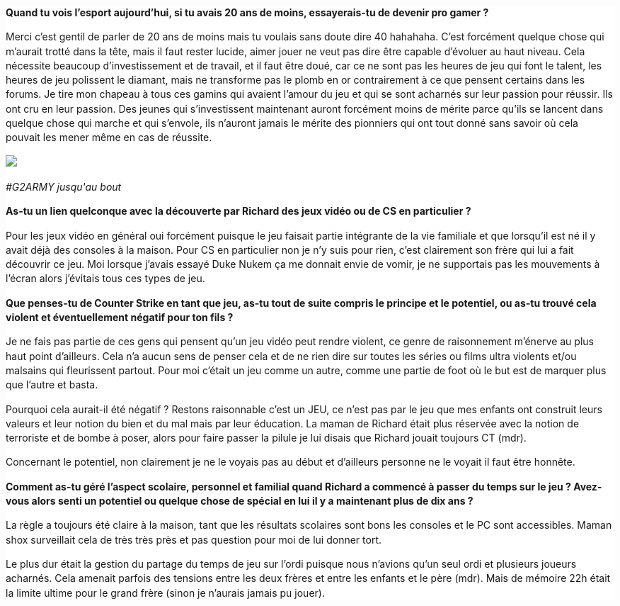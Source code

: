 **Quand tu vois l’esport aujourd’hui, si tu avais 20 ans de moins, essayerais-tu de devenir pro gamer ?**

Merci c’est gentil de parler de 20 ans de moins mais tu voulais sans doute dire 40 hahahaha. C’est forcément quelque chose qui m’aurait trotté dans la tête, mais il faut rester lucide, aimer jouer ne veut pas dire être capable d’évoluer au haut niveau. Cela nécessite beaucoup d’investissement et de travail, et il faut être doué, car ce ne sont pas les heures de jeu qui font le talent, les heures de jeu polissent le diamant, mais ne transforme pas le plomb en or contrairement à ce que pensent certains dans les forums. Je tire mon chapeau à tous ces gamins qui avaient l’amour du jeu et qui se sont acharnés sur leur passion pour réussir. Ils ont cru en leur passion. Des jeunes qui s’investissent maintenant auront forcément moins de mérite parce qu’ils se lancent dans quelque chose qui marche et qui s’envole, ils n’auront jamais le mérite des pionniers qui ont tout donné sans savoir où cela pouvait les mener même en cas de réussite.

![](https://flickshot-ue.s3.eu-west-2.amazonaws.com/flickshot/article/59c79938278b9/images/e4u57Gq2HnRfBwa9R8OL9y4QjNsuYz0vg1DDZ86J.jpeg)

_#G2ARMY jusqu'au bout_

**As-tu un lien quelconque avec la découverte par Richard des jeux vidéo ou de CS en particulier ?**

Pour les jeux vidéo en général oui forcément puisque le jeu faisait partie intégrante de la vie familiale et que lorsqu’il est né il y avait déjà des consoles à la maison. Pour CS en particulier non je n’y suis pour rien, c’est clairement son frère qui lui a fait découvrir ce jeu. Moi lorsque j’avais essayé Duke Nukem ça me donnait envie de vomir, je ne supportais pas les mouvements à l’écran alors j’évitais tous ces types de jeu. 

**Que penses-tu de Counter Strike en tant que jeu, as-tu tout de suite compris le principe et le potentiel, ou as-tu trouvé cela violent et éventuellement négatif pour ton fils ?**

Je ne fais pas partie de ces gens qui pensent qu’un jeu vidéo peut rendre violent, ce genre de raisonnement m’énerve au plus haut point d’ailleurs. Cela n’a aucun sens de penser cela et de ne rien dire sur toutes les séries ou films ultra violents et/ou malsains qui fleurissent partout. Pour moi c’était un jeu comme un autre, comme une partie de foot où le but est de marquer plus que l’autre et basta.

Pourquoi cela aurait-il été négatif ? Restons raisonnable c’est un JEU, ce n’est pas par le jeu que mes enfants ont construit leurs valeurs et leur notion du bien et du mal mais par leur éducation. La maman de Richard était plus réservée avec la notion de terroriste et de bombe à poser, alors pour faire passer la pilule je lui disais que Richard jouait toujours CT (mdr).

Concernant le potentiel, non clairement je ne le voyais pas au début et d’ailleurs personne ne le voyait il faut être honnête.

**Comment as-tu géré l’aspect scolaire, personnel et familial quand Richard a commencé à passer du temps sur le jeu ? Avez-vous alors senti un potentiel ou quelque chose de spécial en lui il y a maintenant plus de dix ans ?**

La règle a toujours été claire à la maison, tant que les résultats scolaires sont bons les consoles et le PC sont accessibles. Maman shox surveillait cela de très très près et pas question pour moi de lui donner tort.

Le plus dur était la gestion du partage du temps de jeu sur l’ordi puisque nous n’avions qu’un seul ordi et plusieurs joueurs acharnés. Cela amenait parfois des tensions entre les deux frères et entre les enfants et le père (mdr). Mais de mémoire 22h était la limite ultime pour le grand frère (sinon je n’aurais jamais pu jouer).
